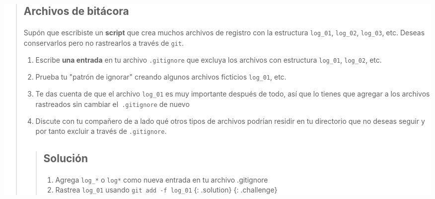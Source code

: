 > ## Archivos de bitácora
>
> Supón que escribiste un **script** que crea muchos archivos de registro con la estructura `log_01`, `log_02`, `log_03`, etc. Deseas conservarlos pero no rastrearlos a través de `git`.
>
> 1. Escribe **una entrada** en tu archivo `.gitignore` que excluya los archivos con estructura `log_01`, `log_02`, etc.
>
> 2. Prueba tu "patrón de ignorar" creando algunos archivos ficticios `log_01`, etc.
>
> 3. Te das cuenta de que el archivo `log_01` es muy importante después de todo, así que lo tienes que agregar a los archivos rastreados sin cambiar el` .gitignore` de nuevo
>
> 4. Discute con tu compañero de a lado qué otros tipos de archivos podrían residir en tu directorio que no deseas seguir y por tanto excluir a través de `.gitignore`.
>
> > ## Solución
> >
> > 1. Agrega `log_*` o `log*` como nueva entrada en tu archivo .gitignore
> > 3. Rastrea `log_01` usando `git add -f log_01`
> {: .solution}
{: .challenge}

